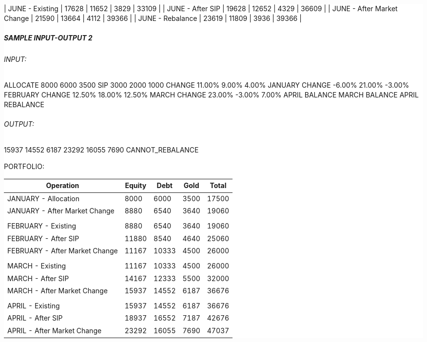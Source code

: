 | JUNE - Existing | 17628 | 11652 | 3829 | 33109 |
| JUNE - After SIP | 19628 | 12652 | 4329 | 36609 |
| JUNE - After Market Change | 21590 | 13664 | 4112 | 39366 |
| JUNE - Rebalance | 23619 | 11809 | 3936 | 39366 |

##### SAMPLE INPUT-OUTPUT 2
###### INPUT:
ALLOCATE 8000 6000 3500
SIP 3000 2000 1000
CHANGE 11.00% 9.00% 4.00% JANUARY
CHANGE -6.00% 21.00% -3.00% FEBRUARY
CHANGE 12.50% 18.00% 12.50% MARCH
CHANGE 23.00% -3.00% 7.00% APRIL
BALANCE MARCH
BALANCE APRIL
REBALANCE
###### OUTPUT:
15937 14552 6187
23292 16055 7690
CANNOT_REBALANCE

PORTFOLIO:

| Operation | Equity | Debt | Gold | Total |
| --- | --- | --- | --- | --- |
| JANUARY - Allocation | 8000 | 6000 | 3500 | 17500 |
| JANUARY - After Market Change | 8880 | 6540 | 3640 | 19060 |
|  |  |  |  |  |
| FEBRUARY - Existing | 8880 | 6540 | 3640 | 19060 |
| FEBRUARY - After SIP | 11880 | 8540 | 4640 | 25060 |
| FEBRUARY - After Market Change | 11167 | 10333 | 4500 | 26000 |
|  |  |  |  |  |
| MARCH - Existing | 11167 | 10333 | 4500 | 26000 |
| MARCH - After SIP | 14167 | 12333 | 5500 | 32000 |
| MARCH - After Market Change | 15937 | 14552 | 6187 | 36676 |
|  |  |  |  |  |
| APRIL - Existing | 15937 | 14552 | 6187 | 36676 |
| APRIL - After SIP | 18937 | 16552 | 7187 | 42676 |
| APRIL - After Market Change | 23292 | 16055 | 7690 | 47037 |
